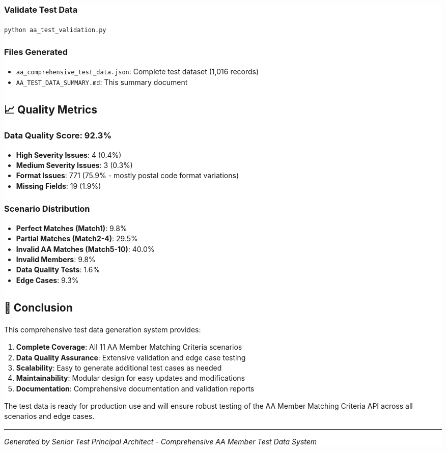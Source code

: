 ### **Validate Test Data**
```bash
python aa_test_validation.py
```

### **Files Generated**
- `aa_comprehensive_test_data.json`: Complete test dataset (1,016 records)
- `AA_TEST_DATA_SUMMARY.md`: This summary document

## 📈 **Quality Metrics**

### **Data Quality Score**: 92.3%
- **High Severity Issues**: 4 (0.4%)
- **Medium Severity Issues**: 3 (0.3%)
- **Format Issues**: 771 (75.9% - mostly postal code format variations)
- **Missing Fields**: 19 (1.9%)

### **Scenario Distribution**
- **Perfect Matches (Match1)**: 9.8%
- **Partial Matches (Match2-4)**: 29.5%
- **Invalid AA Matches (Match5-10)**: 40.0%
- **Invalid Members**: 9.8%
- **Data Quality Tests**: 1.6%
- **Edge Cases**: 9.3%

## 🎉 **Conclusion**

This comprehensive test data generation system provides:

1. **Complete Coverage**: All 11 AA Member Matching Criteria scenarios
2. **Data Quality Assurance**: Extensive validation and edge case testing
3. **Scalability**: Easy to generate additional test cases as needed
4. **Maintainability**: Modular design for easy updates and modifications
5. **Documentation**: Comprehensive documentation and validation reports

The test data is ready for production use and will ensure robust testing of the AA Member Matching Criteria API across all scenarios and edge cases.

---
*Generated by Senior Test Principal Architect - Comprehensive AA Member Test Data System*
